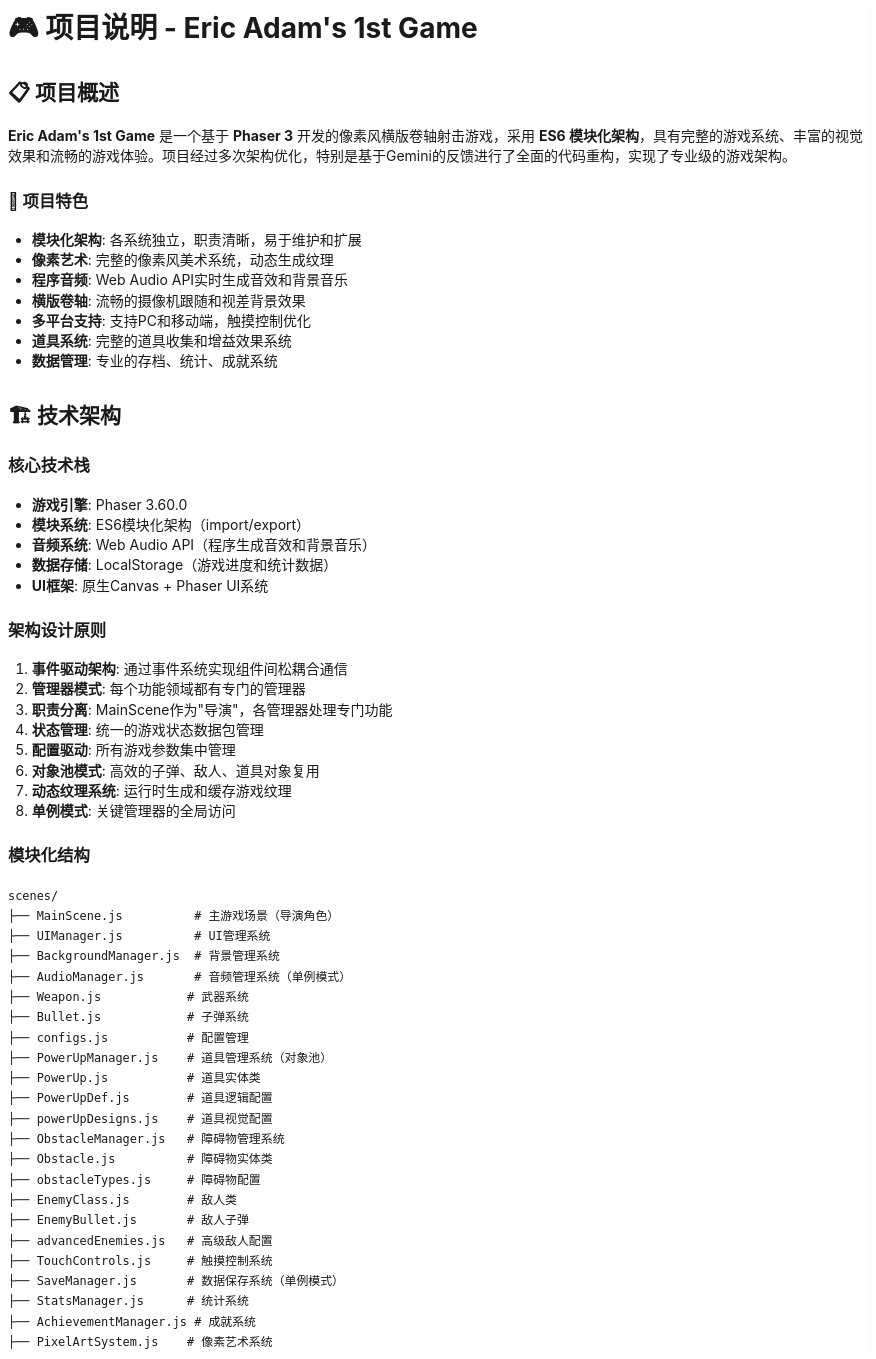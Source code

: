 # 🎮 项目说明 - Eric Adam's 1st Game

## 📋 项目概述

**Eric Adam's 1st Game** 是一个基于 **Phaser 3** 开发的像素风横版卷轴射击游戏，采用 **ES6 模块化架构**，具有完整的游戏系统、丰富的视觉效果和流畅的游戏体验。项目经过多次架构优化，特别是基于Gemini的反馈进行了全面的代码重构，实现了专业级的游戏架构。

### 🎯 项目特色
- **模块化架构**: 各系统独立，职责清晰，易于维护和扩展
- **像素艺术**: 完整的像素风美术系统，动态生成纹理
- **程序音频**: Web Audio API实时生成音效和背景音乐
- **横版卷轴**: 流畅的摄像机跟随和视差背景效果
- **多平台支持**: 支持PC和移动端，触摸控制优化
- **道具系统**: 完整的道具收集和增益效果系统
- **数据管理**: 专业的存档、统计、成就系统

## 🏗️ 技术架构

### 核心技术栈
- **游戏引擎**: Phaser 3.60.0
- **模块系统**: ES6模块化架构（import/export）
- **音频系统**: Web Audio API（程序生成音效和背景音乐）
- **数据存储**: LocalStorage（游戏进度和统计数据）
- **UI框架**: 原生Canvas + Phaser UI系统

### 架构设计原则
1. **事件驱动架构**: 通过事件系统实现组件间松耦合通信
2. **管理器模式**: 每个功能领域都有专门的管理器
3. **职责分离**: MainScene作为"导演"，各管理器处理专门功能
4. **状态管理**: 统一的游戏状态数据包管理
5. **配置驱动**: 所有游戏参数集中管理
6. **对象池模式**: 高效的子弹、敌人、道具对象复用
7. **动态纹理系统**: 运行时生成和缓存游戏纹理
8. **单例模式**: 关键管理器的全局访问

### 模块化结构
```
scenes/
├── MainScene.js          # 主游戏场景（导演角色）
├── UIManager.js          # UI管理系统
├── BackgroundManager.js  # 背景管理系统
├── AudioManager.js       # 音频管理系统（单例模式）
├── Weapon.js            # 武器系统
├── Bullet.js            # 子弹系统
├── configs.js           # 配置管理
├── PowerUpManager.js    # 道具管理系统（对象池）
├── PowerUp.js           # 道具实体类
├── PowerUpDef.js        # 道具逻辑配置
├── powerUpDesigns.js    # 道具视觉配置
├── ObstacleManager.js   # 障碍物管理系统
├── Obstacle.js          # 障碍物实体类
├── obstacleTypes.js     # 障碍物配置
├── EnemyClass.js        # 敌人类
├── EnemyBullet.js       # 敌人子弹
├── advancedEnemies.js   # 高级敌人配置
├── TouchControls.js     # 触摸控制系统
├── SaveManager.js       # 数据保存系统（单例模式）
├── StatsManager.js      # 统计系统
├── AchievementManager.js # 成就系统
├── PixelArtSystem.js    # 像素艺术系统
```